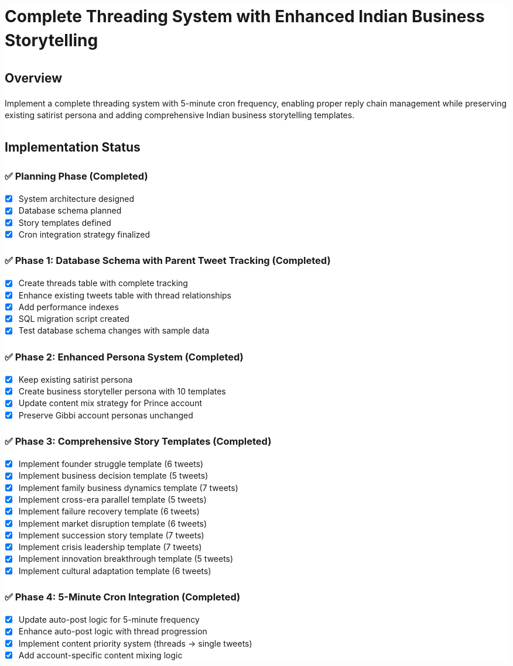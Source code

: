 # Complete Threading System with Enhanced Indian Business Storytelling

## Overview
Implement a complete threading system with 5-minute cron frequency, enabling proper reply chain management while preserving existing satirist persona and adding comprehensive Indian business storytelling templates.

## Implementation Status

### ✅ Planning Phase (Completed)
- [x] System architecture designed
- [x] Database schema planned
- [x] Story templates defined
- [x] Cron integration strategy finalized

### ✅ Phase 1: Database Schema with Parent Tweet Tracking (Completed)
- [x] Create threads table with complete tracking
- [x] Enhance existing tweets table with thread relationships
- [x] Add performance indexes
- [x] SQL migration script created
- [x] Test database schema changes with sample data

### ✅ Phase 2: Enhanced Persona System (Completed)
- [x] Keep existing satirist persona
- [x] Create business storyteller persona with 10 templates
- [x] Update content mix strategy for Prince account
- [x] Preserve Gibbi account personas unchanged

### ✅ Phase 3: Comprehensive Story Templates (Completed)
- [x] Implement founder struggle template (6 tweets)
- [x] Implement business decision template (5 tweets)
- [x] Implement family business dynamics template (7 tweets)
- [x] Implement cross-era parallel template (5 tweets)
- [x] Implement failure recovery template (6 tweets)
- [x] Implement market disruption template (6 tweets)
- [x] Implement succession story template (7 tweets)
- [x] Implement crisis leadership template (7 tweets)
- [x] Implement innovation breakthrough template (5 tweets)
- [x] Implement cultural adaptation template (6 tweets)

### ✅ Phase 4: 5-Minute Cron Integration (Completed)
- [x] Update auto-post logic for 5-minute frequency
- [x] Enhance auto-post logic with thread progression
- [x] Implement content priority system (threads → single tweets)
- [x] Add account-specific content mixing logic
